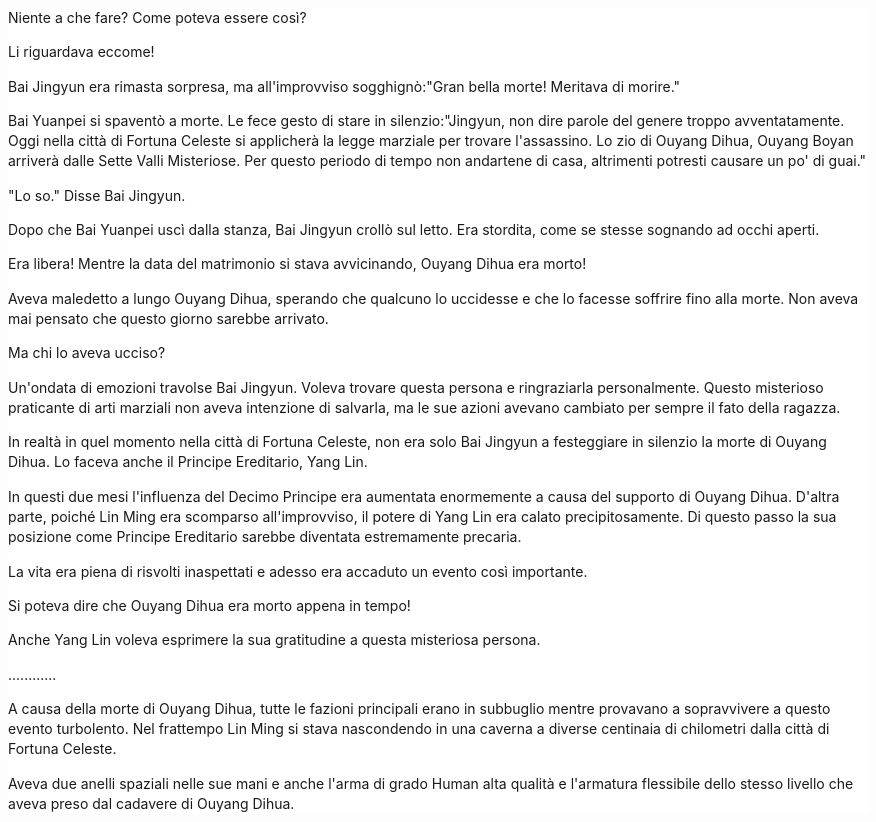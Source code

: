 
Niente a che fare? Come poteva essere così?


Li riguardava eccome!


Bai Jingyun era rimasta sorpresa, ma all'improvviso sogghignò:"Gran bella morte! Meritava di morire."


Bai Yuanpei si spaventò a morte. Le fece gesto di stare in silenzio:"Jingyun, non dire parole del genere troppo avventatamente. Oggi nella città di Fortuna Celeste si applicherà la legge marziale per trovare l'assassino. Lo zio di Ouyang Dihua, Ouyang Boyan arriverà dalle Sette Valli Misteriose. Per questo periodo di tempo non andartene di casa, altrimenti potresti causare un po' di guai."


"Lo so." Disse Bai Jingyun.


Dopo che Bai Yuanpei uscì dalla stanza, Bai Jingyun crollò sul letto. Era stordita, come se stesse sognando ad occhi aperti.


Era libera! Mentre la data del matrimonio si stava avvicinando, Ouyang Dihua era morto!


Aveva maledetto a lungo Ouyang Dihua, sperando che qualcuno lo uccidesse e che lo facesse soffrire fino alla morte. Non aveva mai pensato che questo giorno sarebbe arrivato.


Ma chi lo aveva ucciso?


Un'ondata di emozioni travolse Bai Jingyun. Voleva trovare questa persona e ringraziarla personalmente. Questo misterioso praticante di arti marziali non aveva intenzione di salvarla, ma le sue azioni avevano cambiato per sempre il fato della ragazza.


In realtà in quel momento nella città di Fortuna Celeste, non era solo Bai Jingyun a festeggiare in silenzio la morte di Ouyang Dihua. Lo faceva anche il Principe Ereditario, Yang Lin.


In questi due mesi l'influenza del Decimo Principe era aumentata enormemente a causa del supporto di Ouyang Dihua. D'altra parte, poiché Lin Ming era scomparso all'improvviso, il potere di Yang Lin era calato precipitosamente. Di questo passo la sua posizione come Principe Ereditario sarebbe diventata estremamente precaria.


La vita era piena di risvolti inaspettati e adesso era accaduto un evento così importante.


Si poteva dire che Ouyang Dihua era morto appena in tempo!


Anche Yang Lin voleva esprimere la sua gratitudine a questa misteriosa persona.


............


A causa della morte di Ouyang Dihua, tutte le fazioni principali erano in subbuglio mentre provavano a sopravvivere a questo evento turbolento. Nel frattempo Lin Ming si stava nascondendo in una caverna a diverse centinaia di chilometri dalla città di Fortuna Celeste.


Aveva due anelli spaziali nelle sue mani e anche l'arma di grado Human alta qualità e l'armatura flessibile dello stesso livello che aveva preso dal cadavere di Ouyang Dihua.
